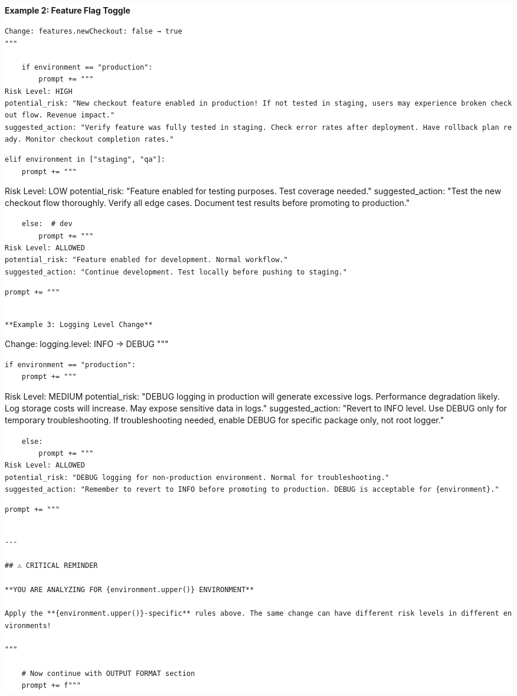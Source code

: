 **Example 2: Feature Flag Toggle**
```
Change: features.newCheckout: false → true
"""

    if environment == "production":
        prompt += """
Risk Level: HIGH
potential_risk: "New checkout feature enabled in production! If not tested in staging, users may experience broken checkout flow. Revenue impact."
suggested_action: "Verify feature was fully tested in staging. Check error rates after deployment. Have rollback plan ready. Monitor checkout completion rates."
```
    elif environment in ["staging", "qa"]:
        prompt += """
Risk Level: LOW
potential_risk: "Feature enabled for testing purposes. Test coverage needed."
suggested_action: "Test the new checkout flow thoroughly. Verify all edge cases. Document test results before promoting to production."
```
    else:  # dev
        prompt += """
Risk Level: ALLOWED
potential_risk: "Feature enabled for development. Normal workflow."
suggested_action: "Continue development. Test locally before pushing to staging."
```

    prompt += """
```

**Example 3: Logging Level Change**
```
Change: logging.level: INFO → DEBUG
"""

    if environment == "production":
        prompt += """
Risk Level: MEDIUM
potential_risk: "DEBUG logging in production will generate excessive logs. Performance degradation likely. Log storage costs will increase. May expose sensitive data in logs."
suggested_action: "Revert to INFO level. Use DEBUG only for temporary troubleshooting. If troubleshooting needed, enable DEBUG for specific package only, not root logger."
```
    else:
        prompt += """
Risk Level: ALLOWED
potential_risk: "DEBUG logging for non-production environment. Normal for troubleshooting."
suggested_action: "Remember to revert to INFO before promoting to production. DEBUG is acceptable for {environment}."
```

    prompt += """
```

---

## ⚠️ CRITICAL REMINDER

**YOU ARE ANALYZING FOR {environment.upper()} ENVIRONMENT**

Apply the **{environment.upper()}-specific** rules above. The same change can have different risk levels in different environments!

"""

    # Now continue with OUTPUT FORMAT section
    prompt += f"""
```